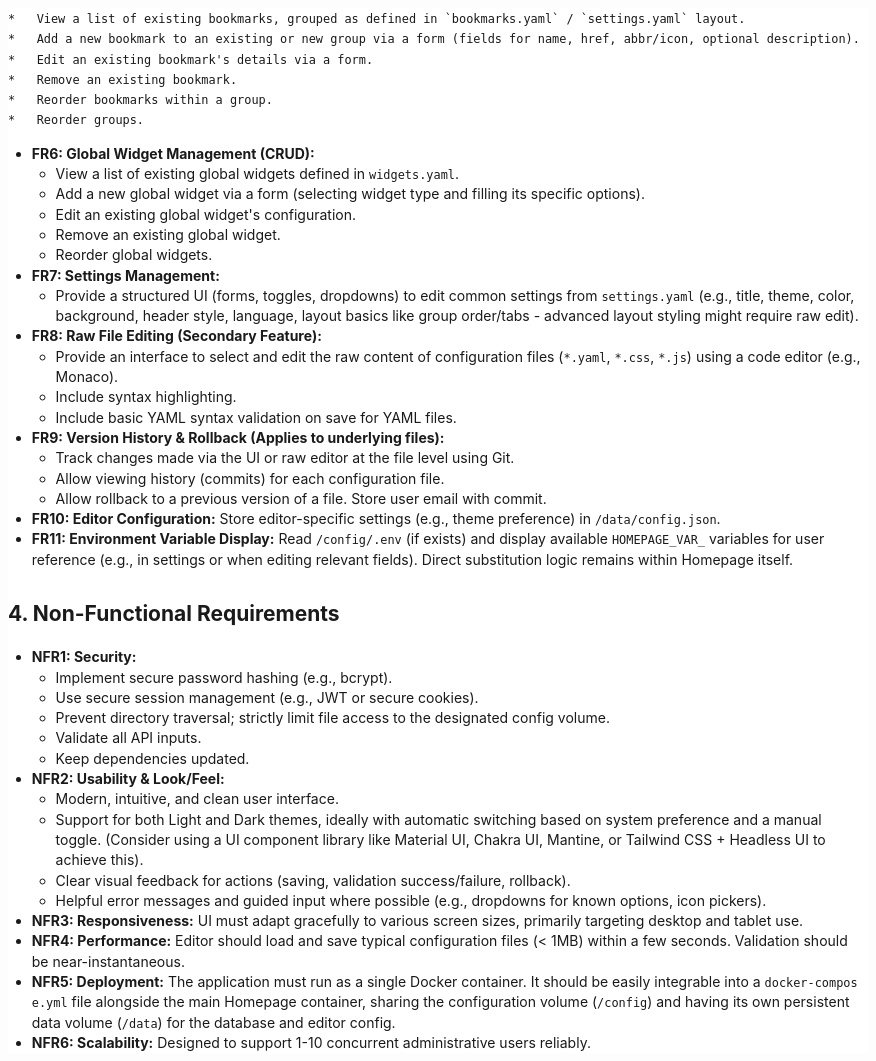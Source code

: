     *   View a list of existing bookmarks, grouped as defined in `bookmarks.yaml` / `settings.yaml` layout.
    *   Add a new bookmark to an existing or new group via a form (fields for name, href, abbr/icon, optional description).
    *   Edit an existing bookmark's details via a form.
    *   Remove an existing bookmark.
    *   Reorder bookmarks within a group.
    *   Reorder groups.
*   **FR6: Global Widget Management (CRUD):**
    *   View a list of existing global widgets defined in `widgets.yaml`.
    *   Add a new global widget via a form (selecting widget type and filling its specific options).
    *   Edit an existing global widget's configuration.
    *   Remove an existing global widget.
    *   Reorder global widgets.
*   **FR7: Settings Management:**
    *   Provide a structured UI (forms, toggles, dropdowns) to edit common settings from `settings.yaml` (e.g., title, theme, color, background, header style, language, layout basics like group order/tabs - advanced layout styling might require raw edit).
*   **FR8: Raw File Editing (Secondary Feature):**
    *   Provide an interface to select and edit the raw content of configuration files (`*.yaml`, `*.css`, `*.js`) using a code editor (e.g., Monaco).
    *   Include syntax highlighting.
    *   Include basic YAML syntax validation on save for YAML files.
*   **FR9: Version History & Rollback (Applies to underlying files):**
    *   Track changes made via the UI or raw editor at the file level using Git.
    *   Allow viewing history (commits) for each configuration file.
    *   Allow rollback to a previous version of a file. Store user email with commit.
*   **FR10: Editor Configuration:** Store editor-specific settings (e.g., theme preference) in `/data/config.json`.
*   **FR11: Environment Variable Display:** Read `/config/.env` (if exists) and display available `HOMEPAGE_VAR_` variables for user reference (e.g., in settings or when editing relevant fields). Direct substitution logic remains within Homepage itself.

## 4. Non-Functional Requirements

*   **NFR1: Security:**
    *   Implement secure password hashing (e.g., bcrypt).
    *   Use secure session management (e.g., JWT or secure cookies).
    *   Prevent directory traversal; strictly limit file access to the designated config volume.
    *   Validate all API inputs.
    *   Keep dependencies updated.
*   **NFR2: Usability & Look/Feel:**
    *   Modern, intuitive, and clean user interface.
    *   Support for both Light and Dark themes, ideally with automatic switching based on system preference and a manual toggle. (Consider using a UI component library like Material UI, Chakra UI, Mantine, or Tailwind CSS + Headless UI to achieve this).
    *   Clear visual feedback for actions (saving, validation success/failure, rollback).
    *   Helpful error messages and guided input where possible (e.g., dropdowns for known options, icon pickers).
*   **NFR3: Responsiveness:** UI must adapt gracefully to various screen sizes, primarily targeting desktop and tablet use.
*   **NFR4: Performance:** Editor should load and save typical configuration files (< 1MB) within a few seconds. Validation should be near-instantaneous.
*   **NFR5: Deployment:** The application must run as a single Docker container. It should be easily integrable into a `docker-compose.yml` file alongside the main Homepage container, sharing the configuration volume (`/config`) and having its own persistent data volume (`/data`) for the database and editor config.
*   **NFR6: Scalability:** Designed to support 1-10 concurrent administrative users reliably.

